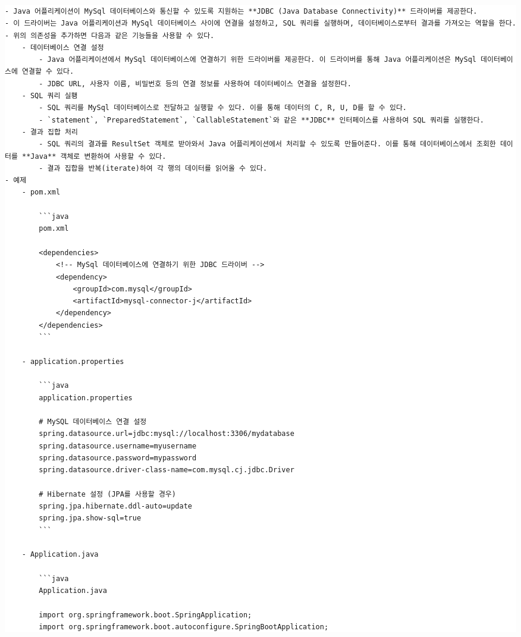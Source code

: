     - Java 어플리케이션이 MySql 데이터베이스와 통신할 수 있도록 지원하는 **JDBC (Java Database Connectivity)** 드라이버를 제공한다.
    - 이 드라이버는 Java 어플리케이션과 MySql 데이터베이스 사이에 연결을 설정하고, SQL 쿼리를 실행하며, 데이터베이스로부터 결과를 가져오는 역할을 한다.
    - 위의 의존성을 추가하면 다음과 같은 기능들을 사용할 수 있다.
        - 데이터베이스 연결 설정
            - Java 어플리케이션에서 MySql 데이터베이스에 연결하기 위한 드라이버를 제공한다. 이 드라이버를 통해 Java 어플리케이션은 MySql 데이터베이스에 연결할 수 있다.
            - JDBC URL, 사용자 이름, 비밀번호 등의 연결 정보를 사용하여 데이터베이스 연결을 설정한다.
        - SQL 쿼리 실횅
            - SQL 쿼리를 MySql 데이터베이스로 전달하고 실행할 수 있다. 이를 통해 데이터의 C, R, U, D를 할 수 있다.
            - `statement`, `PreparedStatement`, `CallableStatement`와 같은 **JDBC** 인터페이스를 사용하여 SQL 쿼리를 실행한다.
        - 결과 집합 처리
            - SQL 쿼리의 결과를 ResultSet 객체로 받아와서 Java 어플리케이션에서 처리할 수 있도록 만들어준다. 이를 통해 데이터베이스에서 조회한 데이터를 **Java** 객체로 변환하여 사용할 수 있다.
            - 결과 집합을 반복(iterate)하여 각 행의 데이터를 읽어올 수 있다.
    - 예제
        - pom.xml
            
            ```java
            pom.xml
            
            <dependencies>
                <!-- MySql 데이터베이스에 연결하기 위한 JDBC 드라이버 -->
                <dependency>
                    <groupId>com.mysql</groupId>
                    <artifactId>mysql-connector-j</artifactId>
                </dependency>
            </dependencies>
            ```
            
        - application.properties
            
            ```java
            application.properties
            
            # MySQL 데이터베이스 연결 설정
            spring.datasource.url=jdbc:mysql://localhost:3306/mydatabase
            spring.datasource.username=myusername
            spring.datasource.password=mypassword
            spring.datasource.driver-class-name=com.mysql.cj.jdbc.Driver
            
            # Hibernate 설정 (JPA를 사용할 경우)
            spring.jpa.hibernate.ddl-auto=update
            spring.jpa.show-sql=true
            ```
            
        - Application.java
            
            ```java
            Application.java
            
            import org.springframework.boot.SpringApplication;
            import org.springframework.boot.autoconfigure.SpringBootApplication;
            